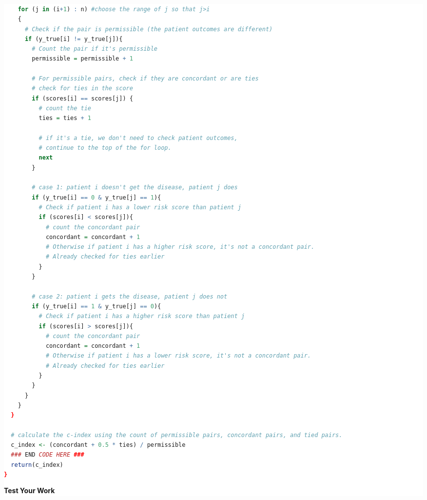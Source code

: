 ``` r
    for (j in (i+1) : n) #choose the range of j so that j>i
    {
      # Check if the pair is permissible (the patient outcomes are different)
      if (y_true[i] != y_true[j]){
        # Count the pair if it's permissible
        permissible = permissible + 1
        
        # For permissible pairs, check if they are concordant or are ties
        # check for ties in the score
        if (scores[i] == scores[j]) {
          # count the tie
          ties = ties + 1
           
          # if it's a tie, we don't need to check patient outcomes, 
          # continue to the top of the for loop.
          next     
        }
        
        # case 1: patient i doesn't get the disease, patient j does
        if (y_true[i] == 0 & y_true[j] == 1){
          # Check if patient i has a lower risk score than patient j
          if (scores[i] < scores[j]){
            # count the concordant pair
            concordant = concordant + 1
            # Otherwise if patient i has a higher risk score, it's not a concordant pair.
            # Already checked for ties earlier
          }
        }
        
        # case 2: patient i gets the disease, patient j does not
        if (y_true[i] == 1 & y_true[j] == 0){
          # Check if patient i has a higher risk score than patient j
          if (scores[i] > scores[j]){
            # count the concordant pair
            concordant = concordant + 1
            # Otherwise if patient i has a lower risk score, it's not a concordant pair.
            # Already checked for ties earlier
          }
        }
      }
    }
  }
  
  # calculate the c-index using the count of permissible pairs, concordant pairs, and tied pairs.
  c_index <- (concordant + 0.5 * ties) / permissible
  ### END CODE HERE ###
  return(c_index)
}
```

**Test Your Work**

